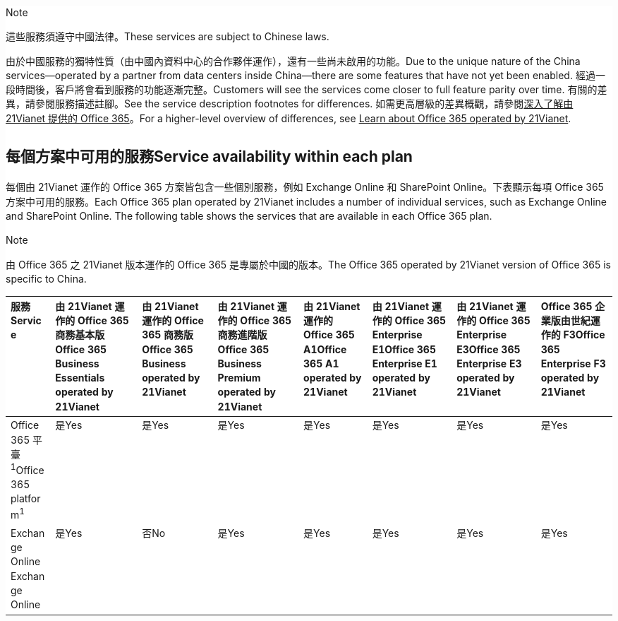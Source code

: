> [!NOTE]
> <span data-ttu-id="a5a8e-113">這些服務須遵守中國法律。</span><span class="sxs-lookup"><span data-stu-id="a5a8e-113">These services are subject to Chinese laws.</span></span>

<span data-ttu-id="a5a8e-114">由於中國服務的獨特性質（由中國內資料中心的合作夥伴運作），還有一些尚未啟用的功能。</span><span class="sxs-lookup"><span data-stu-id="a5a8e-114">Due to the unique nature of the China services—operated by a partner from data centers inside China—there are some features that have not yet been enabled.</span></span> <span data-ttu-id="a5a8e-115">經過一段時間後，客戶將會看到服務的功能逐漸完整。</span><span class="sxs-lookup"><span data-stu-id="a5a8e-115">Customers will see the services come closer to full feature parity over time.</span></span> <span data-ttu-id="a5a8e-116">有關的差異，請參閱服務描述註腳。</span><span class="sxs-lookup"><span data-stu-id="a5a8e-116">See the service description footnotes for differences.</span></span> <span data-ttu-id="a5a8e-117">如需更高層級的差異概觀，請參閱[深入了解由 21Vianet 提供的 Office 365](/office365/admin/services-in-china/services-in-china)。</span><span class="sxs-lookup"><span data-stu-id="a5a8e-117">For a higher-level overview of differences, see [Learn about Office 365 operated by 21Vianet](/office365/admin/services-in-china/services-in-china).</span></span>

## <a name="service-availability-within-each-plan"></a><span data-ttu-id="a5a8e-118">每個方案中可用的服務</span><span class="sxs-lookup"><span data-stu-id="a5a8e-118">Service availability within each plan</span></span>

<span data-ttu-id="a5a8e-p105">每個由 21Vianet 運作的 Office 365 方案皆包含一些個別服務，例如 Exchange Online 和 SharePoint Online。下表顯示每項 Office 365 方案中可用的服務。</span><span class="sxs-lookup"><span data-stu-id="a5a8e-p105">Each Office 365 plan operated by 21Vianet includes a number of individual services, such as Exchange Online and SharePoint Online. The following table shows the services that are available in each Office 365 plan.</span></span>

> [!NOTE]
> <span data-ttu-id="a5a8e-121">由 Office 365 之 21Vianet 版本運作的 Office 365 是專屬於中國的版本。</span><span class="sxs-lookup"><span data-stu-id="a5a8e-121">The Office 365 operated by 21Vianet version of Office 365 is specific to China.</span></span>

| <span data-ttu-id="a5a8e-122">服務</span><span class="sxs-lookup"><span data-stu-id="a5a8e-122">Service</span></span> | <span data-ttu-id="a5a8e-123">由 21Vianet 運作的 Office 365 商務基本版</span><span class="sxs-lookup"><span data-stu-id="a5a8e-123">Office 365 Business Essentials operated by 21Vianet</span></span> | <span data-ttu-id="a5a8e-124">由 21Vianet 運作的 Office 365 商務版</span><span class="sxs-lookup"><span data-stu-id="a5a8e-124">Office 365 Business operated by 21Vianet</span></span> | <span data-ttu-id="a5a8e-125">由 21Vianet 運作的 Office 365 商務進階版</span><span class="sxs-lookup"><span data-stu-id="a5a8e-125">Office 365 Business Premium operated by 21Vianet</span></span> | <span data-ttu-id="a5a8e-126">由 21Vianet 運作的 Office 365 A1</span><span class="sxs-lookup"><span data-stu-id="a5a8e-126">Office 365 A1 operated by 21Vianet</span></span> | <span data-ttu-id="a5a8e-127">由 21Vianet 運作的 Office 365 Enterprise E1</span><span class="sxs-lookup"><span data-stu-id="a5a8e-127">Office 365 Enterprise E1 operated by 21Vianet</span></span> | <span data-ttu-id="a5a8e-128">由 21Vianet 運作的 Office 365 Enterprise E3</span><span class="sxs-lookup"><span data-stu-id="a5a8e-128">Office 365 Enterprise E3 operated by 21Vianet</span></span> | <span data-ttu-id="a5a8e-129">Office 365 企業版由世紀運作的 F3</span><span class="sxs-lookup"><span data-stu-id="a5a8e-129">Office 365 Enterprise F3 operated by 21Vianet</span></span> |
|:-----|:-----|:-----|:-----|:-----|:-----|:-----|:-----|
|<span data-ttu-id="a5a8e-130">Office 365 平臺<sup>1</sup></span><span class="sxs-lookup"><span data-stu-id="a5a8e-130">Office 365 platform<sup>1</sup></span></span>|<span data-ttu-id="a5a8e-131">是</span><span class="sxs-lookup"><span data-stu-id="a5a8e-131">Yes</span></span>|<span data-ttu-id="a5a8e-132">是</span><span class="sxs-lookup"><span data-stu-id="a5a8e-132">Yes</span></span>|<span data-ttu-id="a5a8e-133">是</span><span class="sxs-lookup"><span data-stu-id="a5a8e-133">Yes</span></span>|<span data-ttu-id="a5a8e-134">是</span><span class="sxs-lookup"><span data-stu-id="a5a8e-134">Yes</span></span>|<span data-ttu-id="a5a8e-135">是</span><span class="sxs-lookup"><span data-stu-id="a5a8e-135">Yes</span></span>|<span data-ttu-id="a5a8e-136">是</span><span class="sxs-lookup"><span data-stu-id="a5a8e-136">Yes</span></span>|<span data-ttu-id="a5a8e-137">是</span><span class="sxs-lookup"><span data-stu-id="a5a8e-137">Yes</span></span>|
|<span data-ttu-id="a5a8e-138">Exchange Online</span><span class="sxs-lookup"><span data-stu-id="a5a8e-138">Exchange Online</span></span>|<span data-ttu-id="a5a8e-139">是</span><span class="sxs-lookup"><span data-stu-id="a5a8e-139">Yes</span></span>|<span data-ttu-id="a5a8e-140">否</span><span class="sxs-lookup"><span data-stu-id="a5a8e-140">No</span></span>|<span data-ttu-id="a5a8e-141">是</span><span class="sxs-lookup"><span data-stu-id="a5a8e-141">Yes</span></span>|<span data-ttu-id="a5a8e-142">是</span><span class="sxs-lookup"><span data-stu-id="a5a8e-142">Yes</span></span>|<span data-ttu-id="a5a8e-143">是</span><span class="sxs-lookup"><span data-stu-id="a5a8e-143">Yes</span></span>|<span data-ttu-id="a5a8e-144">是</span><span class="sxs-lookup"><span data-stu-id="a5a8e-144">Yes</span></span>|<span data-ttu-id="a5a8e-145">是</span><span class="sxs-lookup"><span data-stu-id="a5a8e-145">Yes</span></span>|